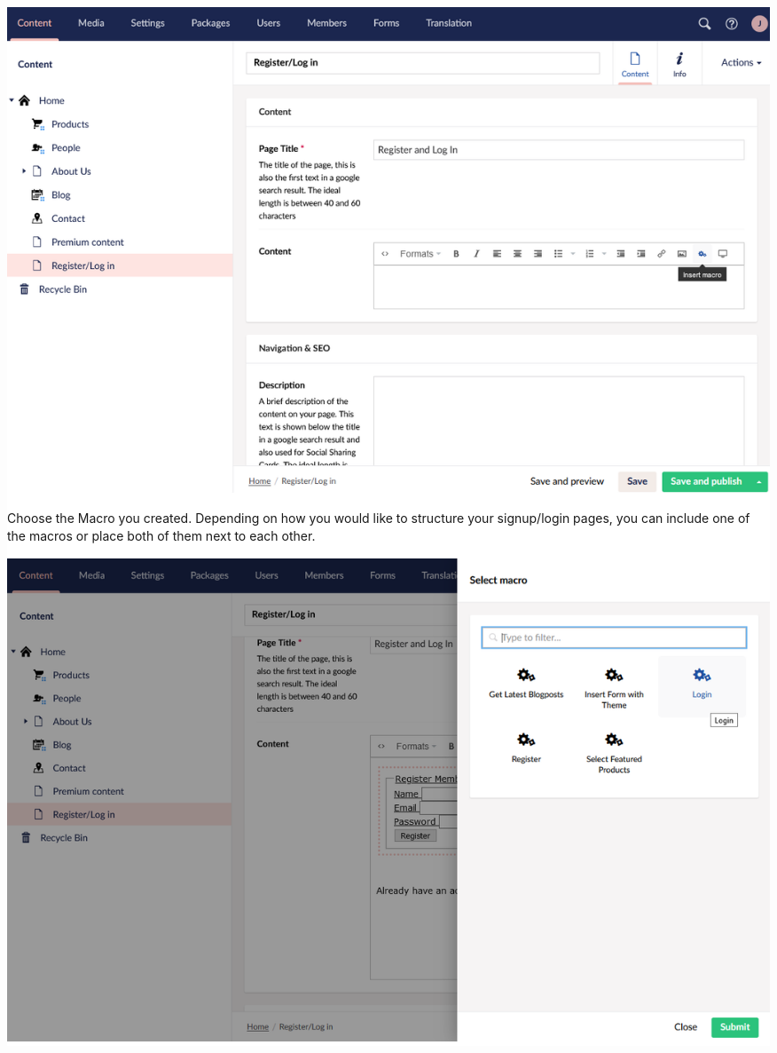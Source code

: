 ![RTE macro](../../../10/umbraco-cms/tutorials/images/v8-06-RTE-Macro.png)

Choose the Macro you created. Depending on how you would like to structure your signup/login pages, you can include one of the macros or place both of them next to each other.

![RTE macro insert](../../../10/umbraco-cms/tutorials/images/v8-07-RTE-Macro-Insert.png)
